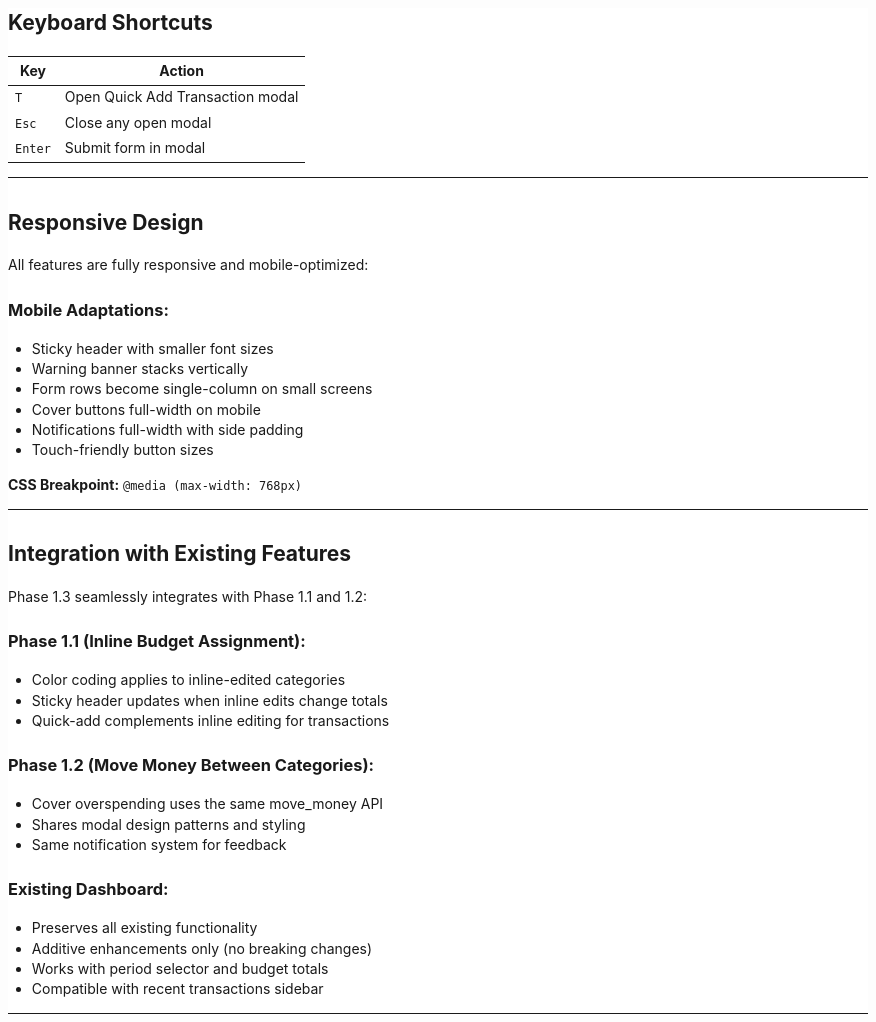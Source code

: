 
## Keyboard Shortcuts

| Key | Action |
|-----|--------|
| `T` | Open Quick Add Transaction modal |
| `Esc` | Close any open modal |
| `Enter` | Submit form in modal |

---

## Responsive Design

All features are fully responsive and mobile-optimized:

### Mobile Adaptations:
- Sticky header with smaller font sizes
- Warning banner stacks vertically
- Form rows become single-column on small screens
- Cover buttons full-width on mobile
- Notifications full-width with side padding
- Touch-friendly button sizes

**CSS Breakpoint:** `@media (max-width: 768px)`

---

## Integration with Existing Features

Phase 1.3 seamlessly integrates with Phase 1.1 and 1.2:

### Phase 1.1 (Inline Budget Assignment):
- Color coding applies to inline-edited categories
- Sticky header updates when inline edits change totals
- Quick-add complements inline editing for transactions

### Phase 1.2 (Move Money Between Categories):
- Cover overspending uses the same move_money API
- Shares modal design patterns and styling
- Same notification system for feedback

### Existing Dashboard:
- Preserves all existing functionality
- Additive enhancements only (no breaking changes)
- Works with period selector and budget totals
- Compatible with recent transactions sidebar

---
